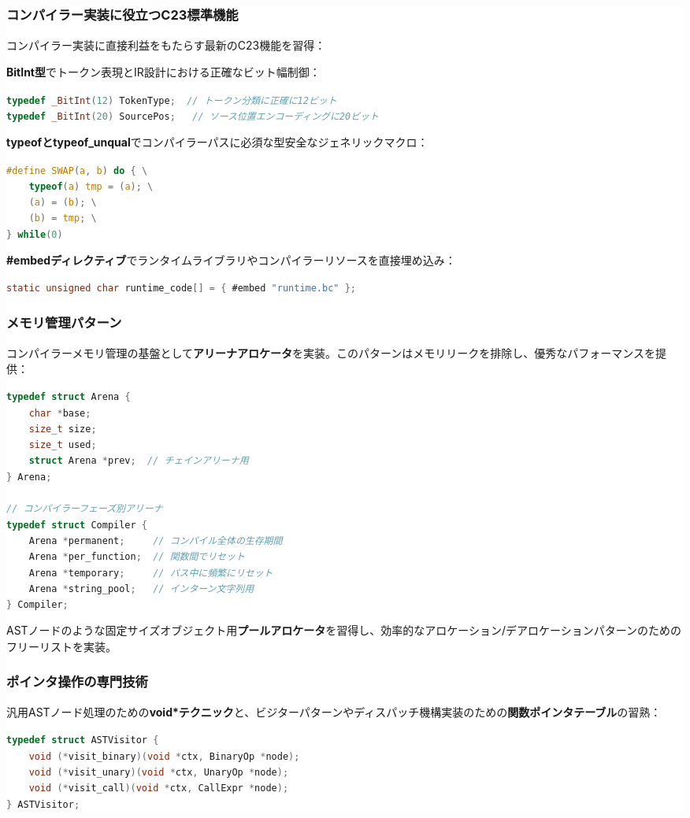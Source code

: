 ### コンパイラー実装に役立つC23標準機能

コンパイラー実装に直接利益をもたらす最新のC23機能を習得：

**BitInt型**でトークン表現とIR設計における正確なビット幅制御：
```c
typedef _BitInt(12) TokenType;  // トークン分類に正確に12ビット
typedef _BitInt(20) SourcePos;   // ソース位置エンコーディングに20ビット
```

**typeofとtypeof_unqual**でコンパイラーパスに必須な型安全なジェネリックマクロ：
```c
#define SWAP(a, b) do { \
    typeof(a) tmp = (a); \
    (a) = (b); \
    (b) = tmp; \
} while(0)
```

**#embedディレクティブ**でランタイムライブラリやコンパイラーリソースを直接埋め込み：
```c
static unsigned char runtime_code[] = { #embed "runtime.bc" };
```

### メモリ管理パターン

コンパイラーメモリ管理の基盤として**アリーナアロケータ**を実装。このパターンはメモリリークを排除し、優秀なパフォーマンスを提供：

```c
typedef struct Arena {
    char *base;
    size_t size;
    size_t used;
    struct Arena *prev;  // チェインアリーナ用
} Arena;

// コンパイラーフェーズ別アリーナ
typedef struct Compiler {
    Arena *permanent;     // コンパイル全体の生存期間
    Arena *per_function;  // 関数間でリセット
    Arena *temporary;     // パス中に頻繁にリセット
    Arena *string_pool;   // インターン文字列用
} Compiler;
```

ASTノードのような固定サイズオブジェクト用**プールアロケータ**を習得し、効率的なアロケーション/デアロケーションパターンのためのフリーリストを実装。

### ポインタ操作の専門技術

汎用ASTノード処理のための**void*テクニック**と、ビジターパターンやディスパッチ機構実装のための**関数ポインタテーブル**の習熟：

```c
typedef struct ASTVisitor {
    void (*visit_binary)(void *ctx, BinaryOp *node);
    void (*visit_unary)(void *ctx, UnaryOp *node);
    void (*visit_call)(void *ctx, CallExpr *node);
} ASTVisitor;
```
